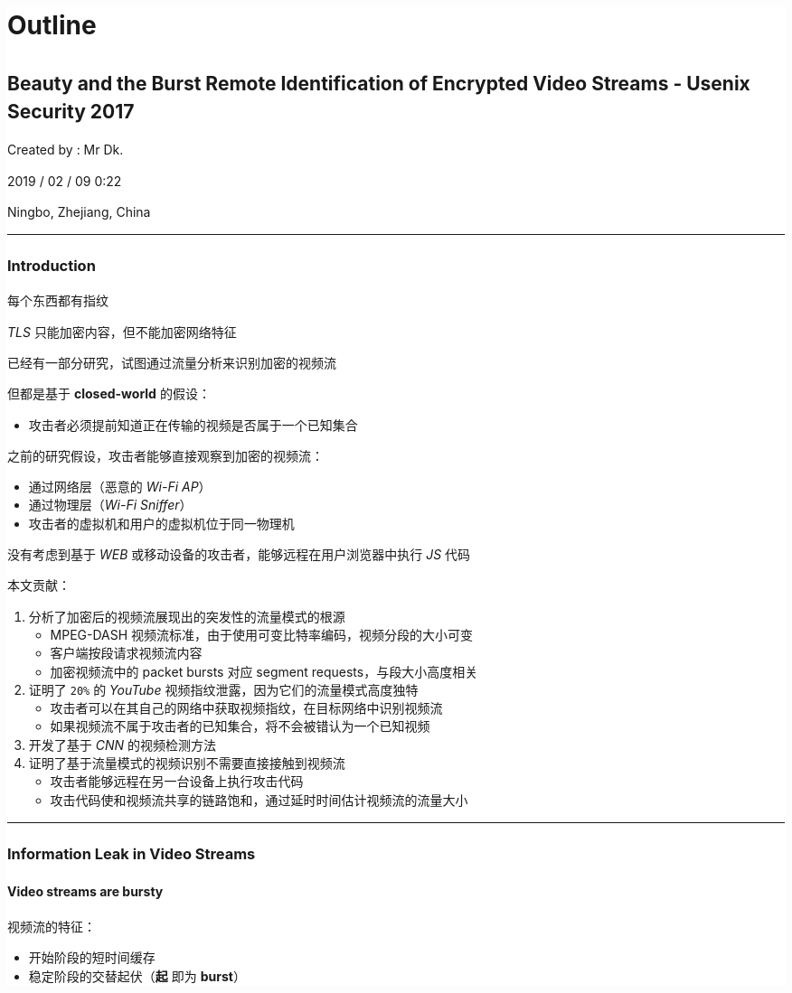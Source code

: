 # Outline

## Beauty and the Burst Remote Identification of Encrypted Video Streams -  Usenix Security 2017

Created by : Mr Dk.

2019 / 02 / 09 0:22

Ningbo, Zhejiang, China

---

### Introduction

每个东西都有指纹

_TLS_ 只能加密内容，但不能加密网络特征

已经有一部分研究，试图通过流量分析来识别加密的视频流

但都是基于 __closed-world__ 的假设：

* 攻击者必须提前知道正在传输的视频是否属于一个已知集合

之前的研究假设，攻击者能够直接观察到加密的视频流：

* 通过网络层（恶意的 _Wi-Fi AP_）
* 通过物理层（_Wi-Fi Sniffer_）
* 攻击者的虚拟机和用户的虚拟机位于同一物理机

没有考虑到基于 _WEB_ 或移动设备的攻击者，能够远程在用户浏览器中执行 _JS_ 代码

本文贡献：

1. 分析了加密后的视频流展现出的突发性的流量模式的根源
   - MPEG-DASH 视频流标准，由于使用可变比特率编码，视频分段的大小可变
   - 客户端按段请求视频流内容
   - 加密视频流中的 packet bursts 对应 segment requests，与段大小高度相关
2. 证明了 `20%` 的 _YouTube_ 视频指纹泄露，因为它们的流量模式高度独特
   * 攻击者可以在其自己的网络中获取视频指纹，在目标网络中识别视频流
   * 如果视频流不属于攻击者的已知集合，将不会被错认为一个已知视频
3. 开发了基于 _CNN_ 的视频检测方法
4. 证明了基于流量模式的视频识别不需要直接接触到视频流
   * 攻击者能够远程在另一台设备上执行攻击代码
   * 攻击代码使和视频流共享的链路饱和，通过延时时间估计视频流的流量大小

---

### Information Leak in Video Streams

#### Video streams are bursty

视频流的特征：

* 开始阶段的短时间缓存
* 稳定阶段的交替起伏（__起__ 即为 __burst__）
